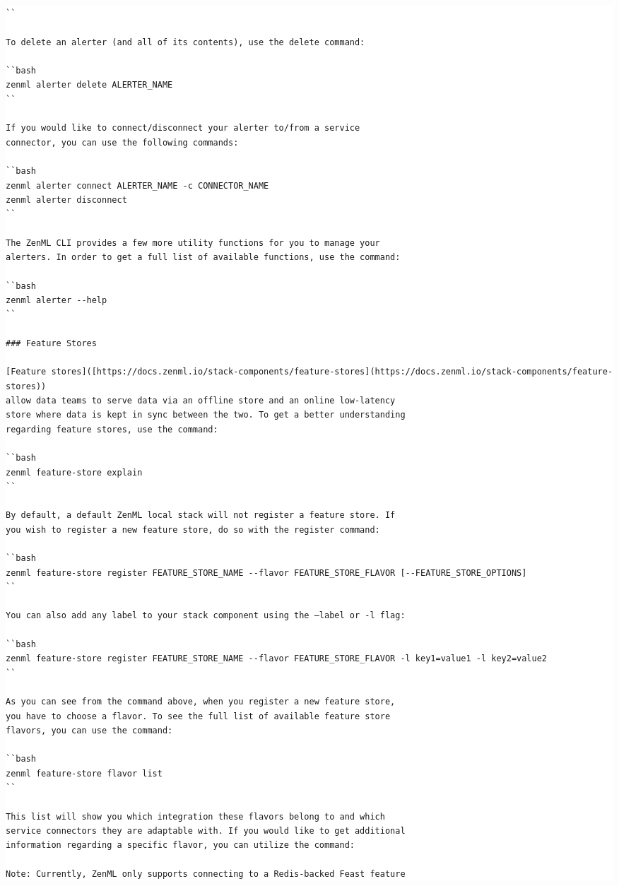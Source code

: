 ```
``

To delete an alerter (and all of its contents), use the delete command:

``bash
zenml alerter delete ALERTER_NAME
``

If you would like to connect/disconnect your alerter to/from a service
connector, you can use the following commands:

``bash
zenml alerter connect ALERTER_NAME -c CONNECTOR_NAME
zenml alerter disconnect
``

The ZenML CLI provides a few more utility functions for you to manage your
alerters. In order to get a full list of available functions, use the command:

``bash
zenml alerter --help
``

### Feature Stores

[Feature stores]([https://docs.zenml.io/stack-components/feature-stores](https://docs.zenml.io/stack-components/feature-stores))
allow data teams to serve data via an offline store and an online low-latency
store where data is kept in sync between the two. To get a better understanding
regarding feature stores, use the command:

``bash
zenml feature-store explain
``

By default, a default ZenML local stack will not register a feature store. If
you wish to register a new feature store, do so with the register command:

``bash
zenml feature-store register FEATURE_STORE_NAME --flavor FEATURE_STORE_FLAVOR [--FEATURE_STORE_OPTIONS]
``

You can also add any label to your stack component using the –label or -l flag:

``bash
zenml feature-store register FEATURE_STORE_NAME --flavor FEATURE_STORE_FLAVOR -l key1=value1 -l key2=value2
``

As you can see from the command above, when you register a new feature store,
you have to choose a flavor. To see the full list of available feature store
flavors, you can use the command:

``bash
zenml feature-store flavor list
``

This list will show you which integration these flavors belong to and which
service connectors they are adaptable with. If you would like to get additional
information regarding a specific flavor, you can utilize the command:

Note: Currently, ZenML only supports connecting to a Redis-backed Feast feature
```